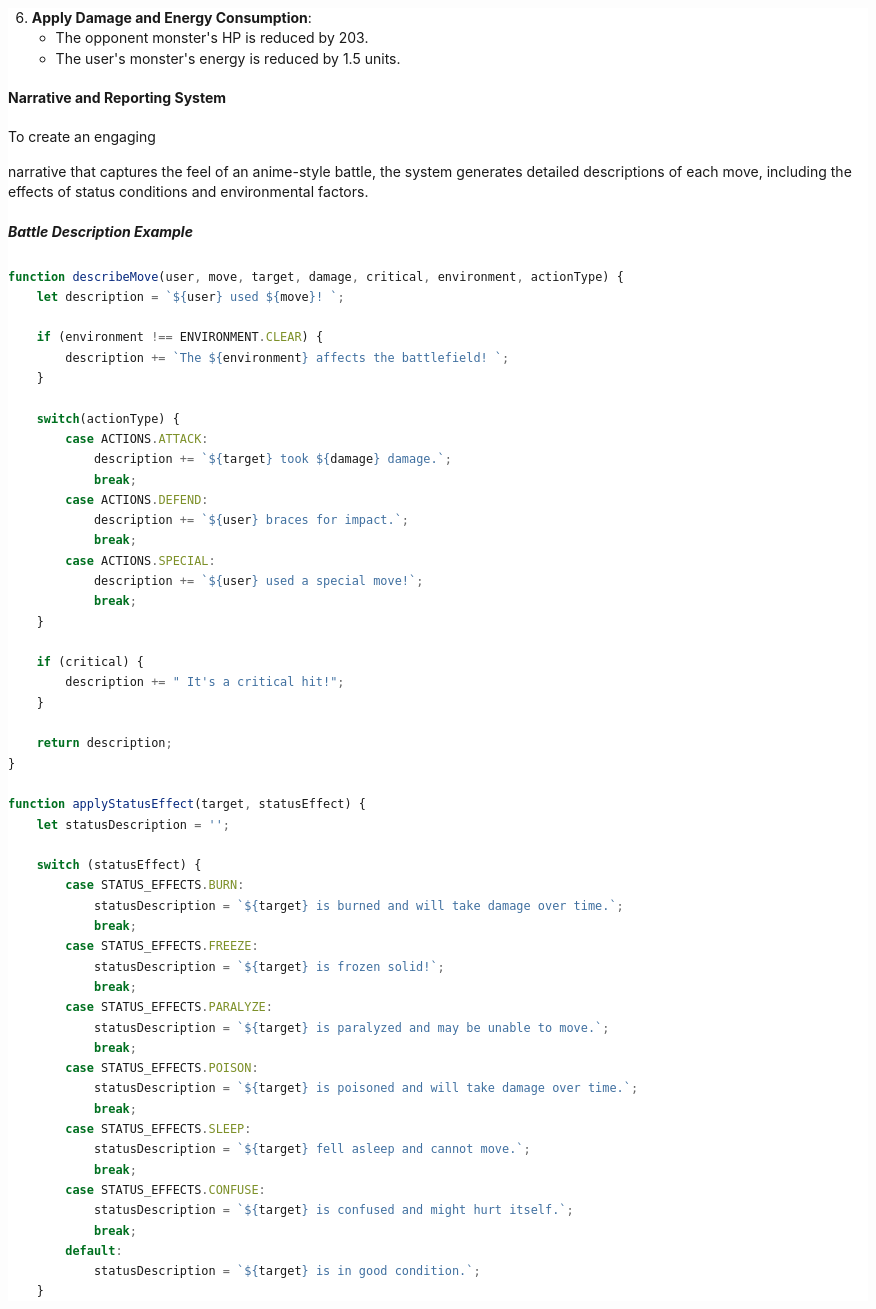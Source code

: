 6. **Apply Damage and Energy Consumption**:
   - The opponent monster's HP is reduced by 203.
   - The user's monster's energy is reduced by 1.5 units.

#### Narrative and Reporting System

To create an engaging

 narrative that captures the feel of an anime-style battle, the system generates detailed descriptions of each move, including the effects of status conditions and environmental factors.

##### Battle Description Example

```javascript
function describeMove(user, move, target, damage, critical, environment, actionType) {
    let description = `${user} used ${move}! `;

    if (environment !== ENVIRONMENT.CLEAR) {
        description += `The ${environment} affects the battlefield! `;
    }

    switch(actionType) {
        case ACTIONS.ATTACK:
            description += `${target} took ${damage} damage.`;
            break;
        case ACTIONS.DEFEND:
            description += `${user} braces for impact.`;
            break;
        case ACTIONS.SPECIAL:
            description += `${user} used a special move!`;
            break;
    }

    if (critical) {
        description += " It's a critical hit!";
    }

    return description;
}

function applyStatusEffect(target, statusEffect) {
    let statusDescription = '';

    switch (statusEffect) {
        case STATUS_EFFECTS.BURN:
            statusDescription = `${target} is burned and will take damage over time.`;
            break;
        case STATUS_EFFECTS.FREEZE:
            statusDescription = `${target} is frozen solid!`;
            break;
        case STATUS_EFFECTS.PARALYZE:
            statusDescription = `${target} is paralyzed and may be unable to move.`;
            break;
        case STATUS_EFFECTS.POISON:
            statusDescription = `${target} is poisoned and will take damage over time.`;
            break;
        case STATUS_EFFECTS.SLEEP:
            statusDescription = `${target} fell asleep and cannot move.`;
            break;
        case STATUS_EFFECTS.CONFUSE:
            statusDescription = `${target} is confused and might hurt itself.`;
            break;
        default:
            statusDescription = `${target} is in good condition.`;
    }
```